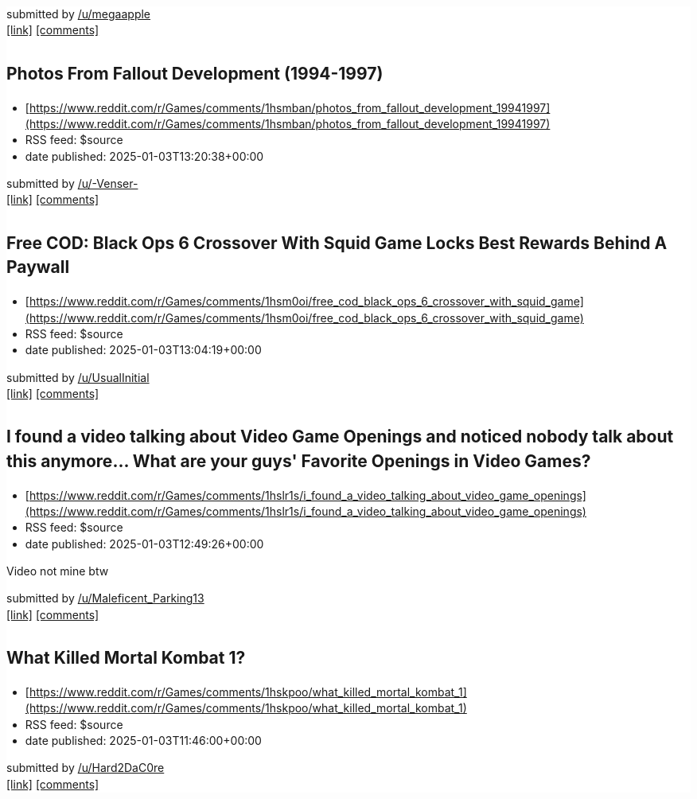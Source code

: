 &#32; submitted by &#32; <a href="https://www.reddit.com/user/megaapple"> /u/megaapple </a> <br/> <span><a href="https://delistedgames.com/madden-21-ncaa-14-lose-online-features-in-2025/">[link]</a></span> &#32; <span><a href="https://www.reddit.com/r/Games/comments/1hsmncp/ea_madden_21_ncaa_14_lose_online_features_in_2025/">[comments]</a></span>

## Photos From Fallout Development (1994-1997)
 - [https://www.reddit.com/r/Games/comments/1hsmban/photos_from_fallout_development_19941997](https://www.reddit.com/r/Games/comments/1hsmban/photos_from_fallout_development_19941997)
 - RSS feed: $source
 - date published: 2025-01-03T13:20:38+00:00

&#32; submitted by &#32; <a href="https://www.reddit.com/user/-Venser-"> /u/-Venser- </a> <br/> <span><a href="https://www.youtube.com/watch?v=lgajXqRVwdw">[link]</a></span> &#32; <span><a href="https://www.reddit.com/r/Games/comments/1hsmban/photos_from_fallout_development_19941997/">[comments]</a></span>

## Free COD: Black Ops 6 Crossover With Squid Game Locks Best Rewards Behind A Paywall
 - [https://www.reddit.com/r/Games/comments/1hsm0oi/free_cod_black_ops_6_crossover_with_squid_game](https://www.reddit.com/r/Games/comments/1hsm0oi/free_cod_black_ops_6_crossover_with_squid_game)
 - RSS feed: $source
 - date published: 2025-01-03T13:04:19+00:00

&#32; submitted by &#32; <a href="https://www.reddit.com/user/UsualInitial"> /u/UsualInitial </a> <br/> <span><a href="https://kotaku.com/cod-black-ops-6-squid-game-free-battle-pass-skins-1851731453">[link]</a></span> &#32; <span><a href="https://www.reddit.com/r/Games/comments/1hsm0oi/free_cod_black_ops_6_crossover_with_squid_game/">[comments]</a></span>

## I found a video talking about Video Game Openings and noticed nobody talk about this anymore... What are your guys' Favorite Openings in Video Games?
 - [https://www.reddit.com/r/Games/comments/1hslr1s/i_found_a_video_talking_about_video_game_openings](https://www.reddit.com/r/Games/comments/1hslr1s/i_found_a_video_talking_about_video_game_openings)
 - RSS feed: $source
 - date published: 2025-01-03T12:49:26+00:00

<div class="md"><p>Video not mine btw</p> </div> &#32; submitted by &#32; <a href="https://www.reddit.com/user/Maleficent_Parking13"> /u/Maleficent_Parking13 </a> <br/> <span><a href="https://youtu.be/tSX3PA5I1Uo?si=JGZcKVpZiSNLuLnt">[link]</a></span> &#32; <span><a href="https://www.reddit.com/r/Games/comments/1hslr1s/i_found_a_video_talking_about_video_game_openings/">[comments]</a></span>

## What Killed Mortal Kombat 1?
 - [https://www.reddit.com/r/Games/comments/1hskpoo/what_killed_mortal_kombat_1](https://www.reddit.com/r/Games/comments/1hskpoo/what_killed_mortal_kombat_1)
 - RSS feed: $source
 - date published: 2025-01-03T11:46:00+00:00

&#32; submitted by &#32; <a href="https://www.reddit.com/user/Hard2DaC0re"> /u/Hard2DaC0re </a> <br/> <span><a href="https://thenerdstash.com/what-killed-mortal-kombat-1/">[link]</a></span> &#32; <span><a href="https://www.reddit.com/r/Games/comments/1hskpoo/what_killed_mortal_kombat_1/">[comments]</a></span>
